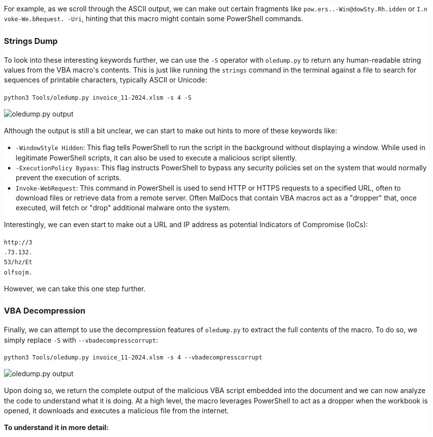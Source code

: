 For example, as we scroll through the ASCII output, we can make out certain fragments like `pow.ers..-Win@dowSty.Rh.idden` or `I.nvoke-We.bRequest. -Uri`, hinting that this macro might contain some PowerShell commands. 

### Strings Dump
To look into these interesting keywords further, we can use the `-S` operator with `oledump.py` to return any human-readable string values from the VBA macro's contents. This is just like running the `strings` command in the terminal against a file to search for sequences of printable characters, typically ASCII or Unicode:

```
python3 Tools/oledump.py invoice_11-2024.xlsm -s 4 -S
```

![oledump.py output](https://github.com/user-attachments/assets/a140b419-d160-4f87-87ea-600618d5bf90)

Although the output is still a bit unclear, we can start to make out hints to more of these keywords like:
- `-WindowStyle Hidden`: This flag tells PowerShell to run the script in the background without displaying a window. While used in legitimate PowerShell scripts, it can also be used to execute a malicious script silently.
- `-ExecutionPolicy Bypass`: This flag instructs PowerShell to bypass any security policies set on the system that would normally prevent the execution of scripts. 
- `Invoke-WebRequest`: This command in PowerShell is used to send HTTP or HTTPS requests to a specified URL, often to download files or retrieve data from a remote server. Often MalDocs that contain VBA macros act as a "dropper" that, once executed, will fetch or "drop" additional malware onto the system.

Interestingly, we can even start to make out a URL and IP address as potential Indicators of Compromise (IoCs):

```
http://3
.73.132.
53/hz/Et
olfsojm.
```
However, we can take this one step further.

### VBA Decompression
Finally, we can attempt to use the decompression features of `oledump.py` to extract the full contents of the macro. To do so, we simply replace `-S` with `--vbadecompresscorrupt`:

```
python3 Tools/oledump.py invoice_11-2024.xlsm -s 4 --vbadecompresscorrupt
```

![oledump.py output](https://github.com/user-attachments/assets/925dbc71-8ec3-4353-bc84-27e801ed1286)

Upon doing so, we return the complete output of the malicious VBA script embedded into the document and we can now analyze the code to understand what it is doing. At a high level, the macro leverages PowerShell to act as a dropper when the workbook is opened, it downloads and executes a malicious file from the internet.

**To understand it in more detail:**
